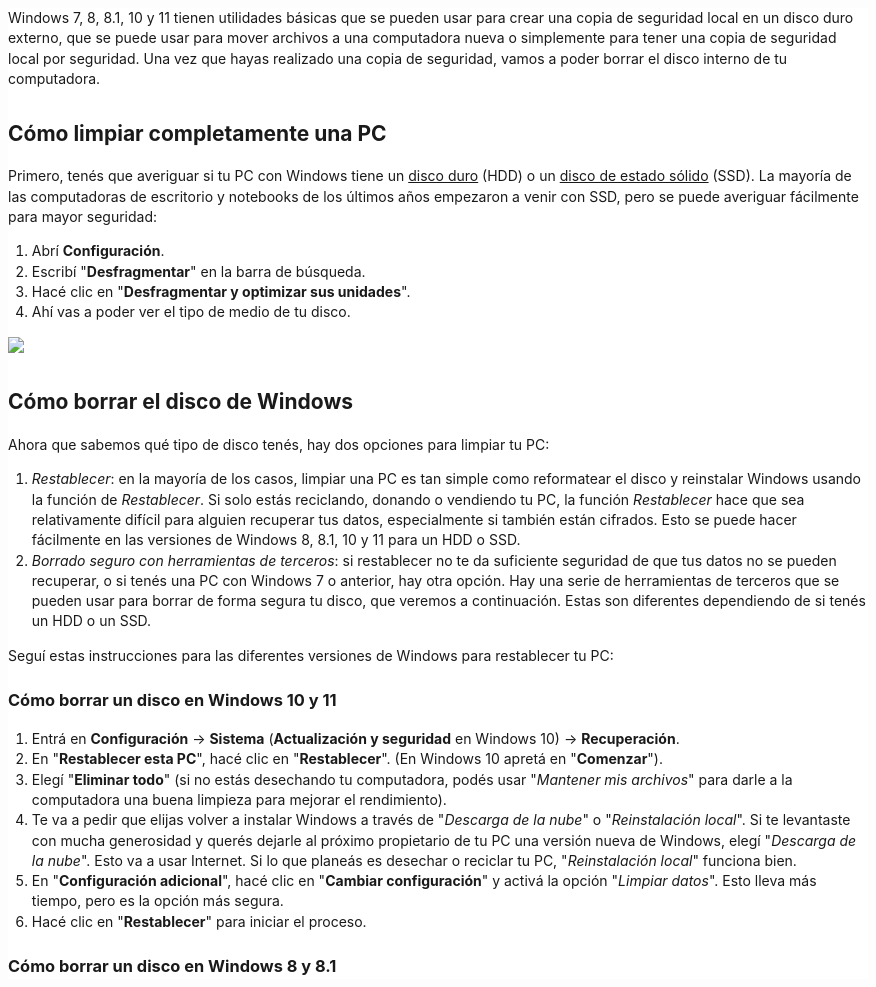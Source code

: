 Windows 7, 8, 8.1, 10 y 11 tienen utilidades básicas que se pueden usar para crear una copia de seguridad local en un disco duro externo, que se puede usar para mover archivos a una computadora nueva o simplemente para tener una copia de seguridad local por seguridad. Una vez que hayas realizado una copia de seguridad, vamos a poder borrar el disco interno de tu computadora.

## Cómo limpiar completamente una PC

Primero, tenés que averiguar si tu PC con Windows tiene un [disco duro](https://es.wikipedia.org/wiki/Unidad_de_disco_duro) (HDD) o un [disco de estado sólido](https://es.wikipedia.org/wiki/Unidad_de_estado_s%C3%B3lido) (SSD). La mayoría de las computadoras de escritorio y notebooks de los últimos años empezaron a venir con SSD, pero se puede averiguar fácilmente para mayor seguridad:

1. Abrí **Configuración**.
2. Escribí "**Desfragmentar**" en la barra de búsqueda.
3. Hacé clic en "**Desfragmentar y optimizar sus unidades**".
4. Ahí vas a poder ver el tipo de medio de tu disco.

![](assets/hddwipe-type.png)

## Cómo borrar el disco de Windows

Ahora que sabemos qué tipo de disco tenés, hay dos opciones para limpiar tu PC:

1. _Restablecer_: en la mayoría de los casos, limpiar una PC es tan simple como reformatear el disco y reinstalar Windows usando la función de _Restablecer_. Si solo estás reciclando, donando o vendiendo tu PC, la función _Restablecer_ hace que sea relativamente difícil para alguien recuperar tus datos, especialmente si también están cifrados. Esto se puede hacer fácilmente en las versiones de Windows 8, 8.1, 10 y 11 para un HDD o SSD.
2. _Borrado seguro con herramientas de terceros_: si restablecer no te da suficiente seguridad de que tus datos no se pueden recuperar, o si tenés una PC con Windows 7 o anterior, hay otra opción. Hay una serie de herramientas de terceros que se pueden usar para borrar de forma segura tu disco, que veremos a continuación. Estas son diferentes dependiendo de si tenés un HDD o un SSD.

Seguí estas instrucciones para las diferentes versiones de Windows para restablecer tu PC:

### Cómo borrar un disco en Windows 10 y 11

1. Entrá en **Configuración** → **Sistema** (**Actualización y seguridad** en Windows 10) → **Recuperación**.
2. En "**Restablecer esta PC**", hacé clic en "**Restablecer**". (En Windows 10 apretá en "**Comenzar**").
3. Elegí "**Eliminar todo**" (si no estás desechando tu computadora, podés usar "_Mantener mis archivos_" para darle a la computadora una buena limpieza para mejorar el rendimiento).
4. Te va a pedir que elijas volver a instalar Windows a través de "_Descarga de la nube_" o "_Reinstalación local_". Si te levantaste con mucha generosidad y querés dejarle al próximo propietario de tu PC una versión nueva de Windows, elegí "_Descarga de la nube_". Esto va a usar Internet. Si lo que planeás es desechar o reciclar tu PC, "_Reinstalación local_" funciona bien.
5. En "**Configuración adicional**", hacé clic en "**Cambiar configuración**" y activá la opción "_Limpiar datos_". Esto lleva más tiempo, pero es la opción más segura.
6. Hacé clic en "**Restablecer**" para iniciar el proceso.

### Cómo borrar un disco en Windows 8 y 8.1
